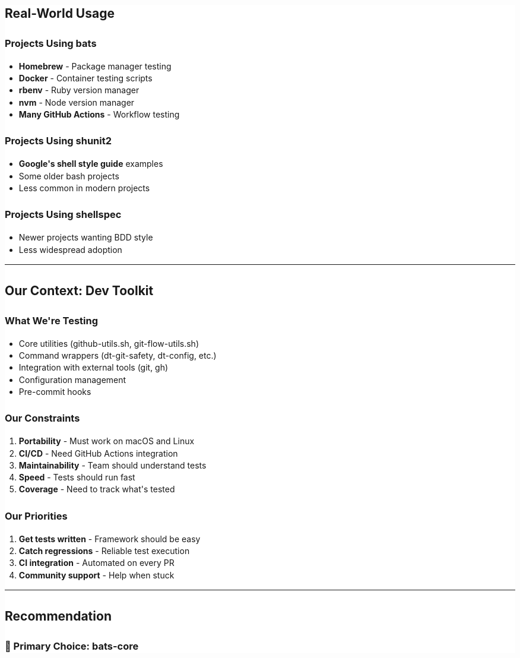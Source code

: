 
## Real-World Usage

### Projects Using bats
- **Homebrew** - Package manager testing
- **Docker** - Container testing scripts
- **rbenv** - Ruby version manager
- **nvm** - Node version manager
- **Many GitHub Actions** - Workflow testing

### Projects Using shunit2
- **Google's shell style guide** examples
- Some older bash projects
- Less common in modern projects

### Projects Using shellspec
- Newer projects wanting BDD style
- Less widespread adoption

---

## Our Context: Dev Toolkit

### What We're Testing
- Core utilities (github-utils.sh, git-flow-utils.sh)
- Command wrappers (dt-git-safety, dt-config, etc.)
- Integration with external tools (git, gh)
- Configuration management
- Pre-commit hooks

### Our Constraints
1. **Portability** - Must work on macOS and Linux
2. **CI/CD** - Need GitHub Actions integration
3. **Maintainability** - Team should understand tests
4. **Speed** - Tests should run fast
5. **Coverage** - Need to track what's tested

### Our Priorities
1. **Get tests written** - Framework should be easy
2. **Catch regressions** - Reliable test execution
3. **CI integration** - Automated on every PR
4. **Community support** - Help when stuck

---

## Recommendation

### 🎯 Primary Choice: bats-core
